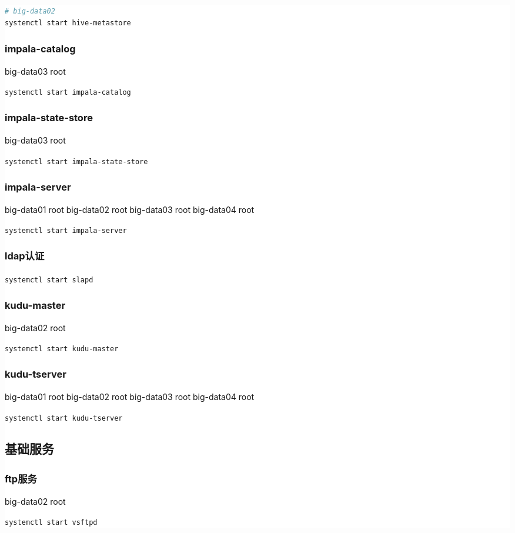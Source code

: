 ```bash
# big-data02
systemctl start hive-metastore
```

### impala-catalog

big-data03 root
```bash
systemctl start impala-catalog
```

### impala-state-store
big-data03 root
```bash
systemctl start impala-state-store
```

### impala-server
big-data01 root
big-data02 root
big-data03 root
big-data04 root
```bash
systemctl start impala-server
```

### ldap认证
```bash
systemctl start slapd
```

### kudu-master
big-data02 root
```bash
systemctl start kudu-master
```

### kudu-tserver
big-data01 root
big-data02 root
big-data03 root
big-data04 root
```bash
systemctl start kudu-tserver
```

## 基础服务
### ftp服务
big-data02 root 
```bash
systemctl start vsftpd
```
